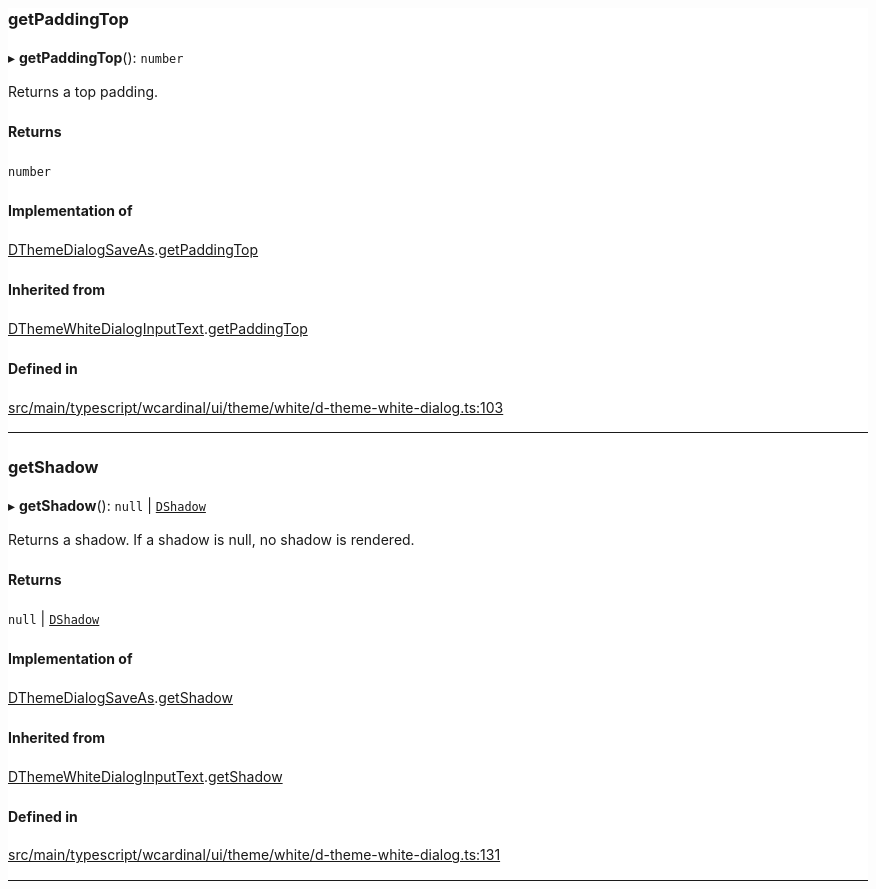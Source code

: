 ### getPaddingTop

▸ **getPaddingTop**(): `number`

Returns a top padding.

#### Returns

`number`

#### Implementation of

[DThemeDialogSaveAs](../interfaces/DThemeDialogSaveAs.md).[getPaddingTop](../interfaces/DThemeDialogSaveAs.md#getpaddingtop)

#### Inherited from

[DThemeWhiteDialogInputText](DThemeWhiteDialogInputText.md).[getPaddingTop](DThemeWhiteDialogInputText.md#getpaddingtop)

#### Defined in

[src/main/typescript/wcardinal/ui/theme/white/d-theme-white-dialog.ts:103](https://github.com/winter-cardinal/winter-cardinal-ui/blob/v0.205.1/src/main/typescript/wcardinal/ui/theme/white/d-theme-white-dialog.ts#L103)

___

### getShadow

▸ **getShadow**(): ``null`` \| [`DShadow`](../interfaces/DShadow.md)

Returns a shadow.
If a shadow is null, no shadow is rendered.

#### Returns

``null`` \| [`DShadow`](../interfaces/DShadow.md)

#### Implementation of

[DThemeDialogSaveAs](../interfaces/DThemeDialogSaveAs.md).[getShadow](../interfaces/DThemeDialogSaveAs.md#getshadow)

#### Inherited from

[DThemeWhiteDialogInputText](DThemeWhiteDialogInputText.md).[getShadow](DThemeWhiteDialogInputText.md#getshadow)

#### Defined in

[src/main/typescript/wcardinal/ui/theme/white/d-theme-white-dialog.ts:131](https://github.com/winter-cardinal/winter-cardinal-ui/blob/v0.205.1/src/main/typescript/wcardinal/ui/theme/white/d-theme-white-dialog.ts#L131)

___
